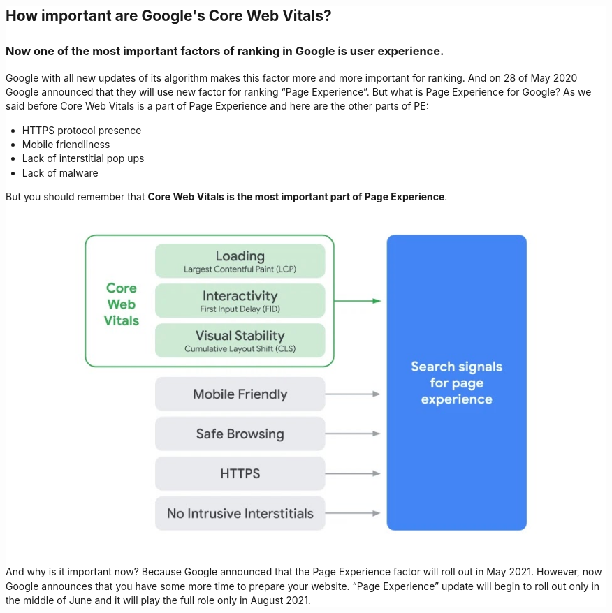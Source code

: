 <a name="importance"></a>
## How important are Google's Core Web Vitals?

### Now one of the most important factors of ranking in Google is user experience.

Google with all new updates of its algorithm makes this factor more and more important for ranking. And on 28 of May 2020 Google announced that they will use new factor for ranking “Page Experience”.
But what is Page Experience for Google? As we said before Core Web Vitals is a part of Page Experience and here are the other parts of PE:

* HTTPS protocol presence
* Mobile friendliness
* Lack of interstitial pop ups
* Lack of malware

But you should remember that **Core Web Vitals is the most important part of Page Experience**.

<a href="https://1.bp.blogspot.com/-cZvSfEG871E/Xs7lqHw77mI/AAAAAAAAEF4/BCRM01I7VMgplaofXcKpDRewHM3jwAkuwCLcBGAsYHQ/s1600/Search_Page_Experience_Graphic.webp" target="_blank" rel="noopener noreferrer">
 <img src="cwv.png" alt="Page Experience Graphic">
</a>

And why is it important now? Because Google announced that the Page Experience factor will roll out in May 2021. However, now Google announces that you have some more time to prepare your website. “Page Experience” update will begin to roll out only in the middle of June and it will play the full role only in August 2021.
